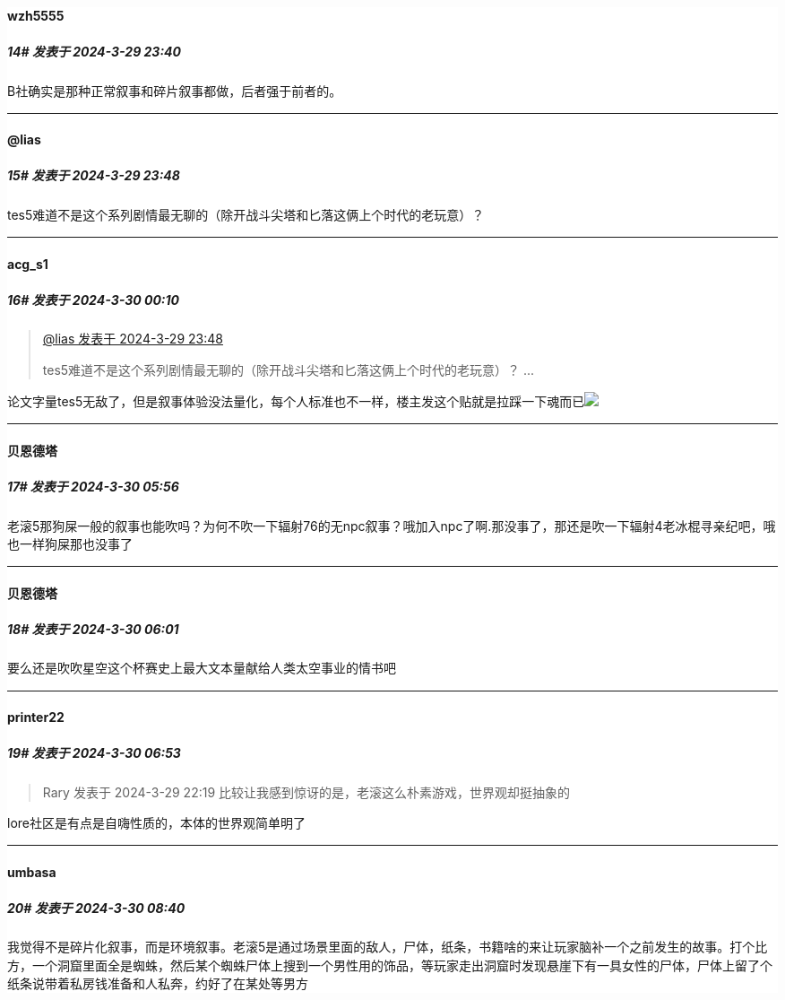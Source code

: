 ####  wzh5555  
##### 14#       发表于 2024-3-29 23:40

B社确实是那种正常叙事和碎片叙事都做，后者强于前者的。

*****

####  @lias  
##### 15#       发表于 2024-3-29 23:48

tes5难道不是这个系列剧情最无聊的（除开战斗尖塔和匕落这俩上个时代的老玩意）？

*****

####  acg_s1  
##### 16#       发表于 2024-3-30 00:10

<blockquote><a href="httphttps://bbs.saraba1st.com/2b/forum.php?mod=redirect&amp;goto=findpost&amp;pid=64424047&amp;ptid=2177721" target="_blank">@lias 发表于 2024-3-29 23:48</a>

tes5难道不是这个系列剧情最无聊的（除开战斗尖塔和匕落这俩上个时代的老玩意）？ ...</blockquote>
论文字量tes5无敌了，但是叙事体验没法量化，每个人标准也不一样，楼主发这个贴就是拉踩一下魂而已<img src="https://static.saraba1st.com/image/smiley/face2017/067.png" referrerpolicy="no-referrer">

*****

####  贝恩德塔  
##### 17#       发表于 2024-3-30 05:56

老滚5那狗屎一般的叙事也能吹吗？为何不吹一下辐射76的无npc叙事？哦加入npc了啊.那没事了，那还是吹一下辐射4老冰棍寻亲纪吧，哦也一样狗屎那也没事了

*****

####  贝恩德塔  
##### 18#       发表于 2024-3-30 06:01

要么还是吹吹星空这个杯赛史上最大文本量献给人类太空事业的情书吧

*****

####  printer22  
##### 19#       发表于 2024-3-30 06:53

<blockquote>Rary 发表于 2024-3-29 22:19
比较让我感到惊讶的是，老滚这么朴素游戏，世界观却挺抽象的</blockquote>
lore社区是有点是自嗨性质的，本体的世界观简单明了

*****

####  umbasa  
##### 20#       发表于 2024-3-30 08:40

我觉得不是碎片化叙事，而是环境叙事。老滚5是通过场景里面的敌人，尸体，纸条，书籍啥的来让玩家脑补一个之前发生的故事。打个比方，一个洞窟里面全是蜘蛛，然后某个蜘蛛尸体上搜到一个男性用的饰品，等玩家走出洞窟时发现悬崖下有一具女性的尸体，尸体上留了个纸条说带着私房钱准备和人私奔，约好了在某处等男方
